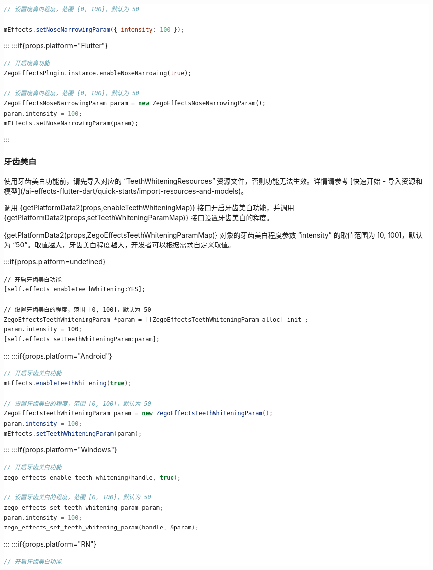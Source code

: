 ```js
// 设置瘦鼻的程度，范围 [0, 100]，默认为 50

mEffects.setNoseNarrowingParam({ intensity: 100 });
```
:::
:::if{props.platform="Flutter"}
```dart
// 开启瘦鼻功能
ZegoEffectsPlugin.instance.enableNoseNarrowing(true);

// 设置瘦鼻的程度，范围 [0, 100]，默认为 50
ZegoEffectsNoseNarrowingParam param = new ZegoEffectsNoseNarrowingParam();
param.intensity = 100;
mEffects.setNoseNarrowingParam(param);
```
:::

### 牙齿美白

<Warning title="注意">
使用牙齿美白功能前，请先导入对应的 “TeethWhiteningResources” 资源文件，否则功能无法生效。详情请参考 [快速开始 - 导入资源和模型](/ai-effects-flutter-dart/quick-starts/import-resources-and-models)。
</Warning>

调用 {getPlatformData2(props,enableTeethWhiteningMap)} 接口开启牙齿美白功能，并调用 {getPlatformData2(props,setTeethWhiteningParamMap)} 接口设置牙齿美白的程度。  

{getPlatformData2(props,ZegoEffectsTeethWhiteningParamMap)} 对象的牙齿美白程度参数 “intensity” 的取值范围为 [0, 100]，默认为 “50”。取值越大，牙齿美白程度越大，开发者可以根据需求自定义取值。

:::if{props.platform=undefined}
```objc
// 开启牙齿美白功能
[self.effects enableTeethWhitening:YES];

// 设置牙齿美白的程度，范围 [0, 100]，默认为 50
ZegoEffectsTeethWhiteningParam *param = [[ZegoEffectsTeethWhiteningParam alloc] init];
param.intensity = 100;
[self.effects setTeethWhiteningParam:param];
```
:::
:::if{props.platform="Android"}
```java
// 开启牙齿美白功能
mEffects.enableTeethWhitening(true);

// 设置牙齿美白的程度，范围 [0, 100]，默认为 50
ZegoEffectsTeethWhiteningParam param = new ZegoEffectsTeethWhiteningParam();
param.intensity = 100;
mEffects.setTeethWhiteningParam(param);
```
:::
:::if{props.platform="Windows"}
```c
// 开启牙齿美白功能
zego_effects_enable_teeth_whitening(handle, true);

// 设置牙齿美白的程度，范围 [0, 100]，默认为 50
zego_effects_set_teeth_whitening_param param;
param.intensity = 100;
zego_effects_set_teeth_whitening_param(handle, &param);
```
:::
:::if{props.platform="RN"}
```js
// 开启牙齿美白功能
```